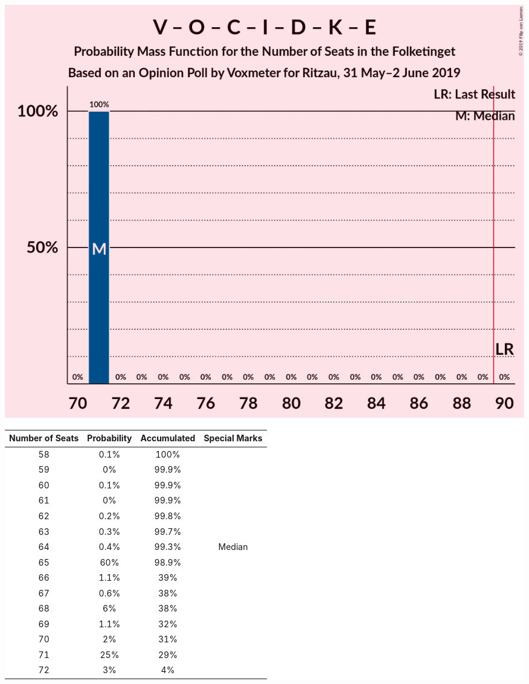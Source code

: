 ![Graph with seats probability mass function not yet produced](2019-06-02-Voxmeter-coalitions-seats-pmf-v–o–c–i–d–k–e.png "Seats Probability Mass Function")

| Number of Seats | Probability | Accumulated | Special Marks |
|:---------------:|:-----------:|:-----------:|:-------------:|
| 58 | 0.1% | 100% |  |
| 59 | 0% | 99.9% |  |
| 60 | 0.1% | 99.9% |  |
| 61 | 0% | 99.9% |  |
| 62 | 0.2% | 99.8% |  |
| 63 | 0.3% | 99.7% |  |
| 64 | 0.4% | 99.3% | Median |
| 65 | 60% | 98.9% |  |
| 66 | 1.1% | 39% |  |
| 67 | 0.6% | 38% |  |
| 68 | 6% | 38% |  |
| 69 | 1.1% | 32% |  |
| 70 | 2% | 31% |  |
| 71 | 25% | 29% |  |
| 72 | 3% | 4% |  |